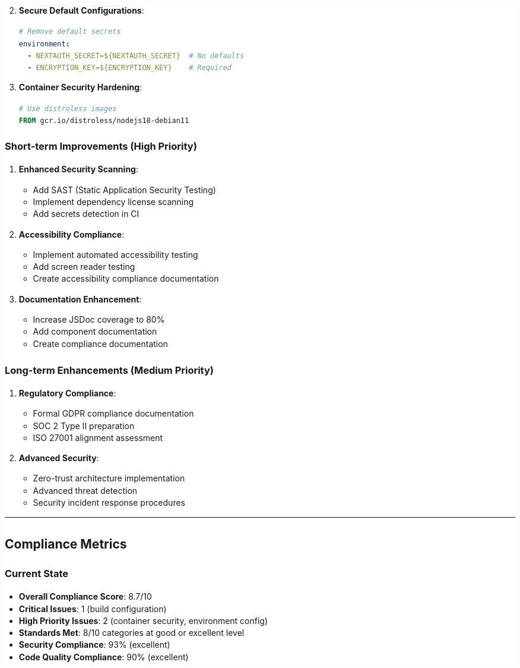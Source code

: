 2. **Secure Default Configurations**:
   ```yaml
   # Remove default secrets
   environment:
     - NEXTAUTH_SECRET=${NEXTAUTH_SECRET}  # No defaults
     - ENCRYPTION_KEY=${ENCRYPTION_KEY}    # Required
   ```

3. **Container Security Hardening**:
   ```dockerfile
   # Use distroless images
   FROM gcr.io/distroless/nodejs18-debian11
   ```

### Short-term Improvements (High Priority)

1. **Enhanced Security Scanning**:
   - Add SAST (Static Application Security Testing)
   - Implement dependency license scanning
   - Add secrets detection in CI

2. **Accessibility Compliance**:
   - Implement automated accessibility testing
   - Add screen reader testing
   - Create accessibility compliance documentation

3. **Documentation Enhancement**:
   - Increase JSDoc coverage to 80%
   - Add component documentation
   - Create compliance documentation

### Long-term Enhancements (Medium Priority)

1. **Regulatory Compliance**:
   - Formal GDPR compliance documentation
   - SOC 2 Type II preparation
   - ISO 27001 alignment assessment

2. **Advanced Security**:
   - Zero-trust architecture implementation
   - Advanced threat detection
   - Security incident response procedures

---

## Compliance Metrics

### Current State
- **Overall Compliance Score**: 8.7/10
- **Critical Issues**: 1 (build configuration)
- **High Priority Issues**: 2 (container security, environment config)
- **Standards Met**: 8/10 categories at good or excellent level
- **Security Compliance**: 93% (excellent)
- **Code Quality Compliance**: 90% (excellent)
